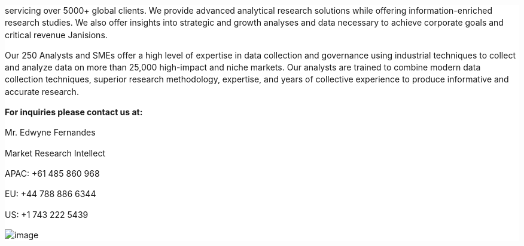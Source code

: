 servicing over 5000+ global clients. We provide advanced analytical research solutions while offering information-enriched research studies.&nbsp;</span>We also offer insights into strategic and growth analyses and data necessary to achieve corporate goals and critical revenue Janisions.</p><p><span class="">Our 250 Analysts and SMEs offer a high level of expertise in data collection and governance using industrial techniques to collect and analyze data on more than 25,000 high-impact and niche markets. Our analysts are trained to combine modern data collection techniques, superior research methodology, expertise, and years of collective experience to produce informative and accurate research.</span></p><p><strong>For inquiries please contact us at:</strong></p><p>Mr. Edwyne Fernandes</p><p>Market Research Intellect</p><p>APAC: +61 485 860 968</p><p>EU: +44 788 886 6344</p><p>US: +1 743 222 5439</p>
![image](https://github.com/user-attachments/assets/7d887c49-0768-414a-baac-fde630a93d33)
